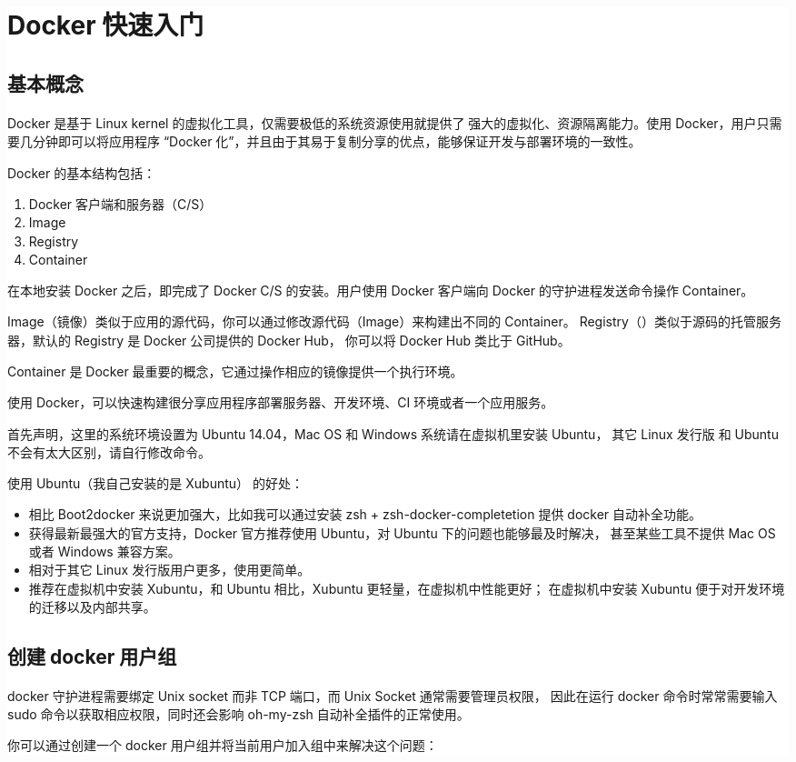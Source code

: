 # Docker 快速入门

## 基本概念

Docker 是基于 Linux kernel
的虚拟化工具，仅需要极低的系统资源使用就提供了
强大的虚拟化、资源隔离能力。使用
Docker，用户只需要几分钟即可以将应用程序 “Docker
化”，并且由于其易于复制分享的优点，能够保证开发与部署环境的一致性。

Docker 的基本结构包括：

1.  Docker 客户端和服务器（C/S）
2.  Image
3.  Registry
4.  Container

在本地安装 Docker 之后，即完成了 Docker C/S 的安装。用户使用 Docker
客户端向 Docker 的守护进程发送命令操作 Container。

Image（镜像）类似于应用的源代码，你可以通过修改源代码（Image）来构建出不同的
Container。 Registry（）类似于源码的托管服务器，默认的 Registry 是
Docker 公司提供的 Docker Hub， 你可以将 Docker Hub 类比于 GitHub。

Container 是 Docker 最重要的概念，它通过操作相应的镜像提供一个执行环境。

使用 Docker，可以快速构建很分享应用程序部署服务器、开发环境、CI
环境或者一个应用服务。

首先声明，这里的系统环境设置为 Ubuntu 14.04，Mac OS 和 Windows
系统请在虚拟机里安装 Ubuntu， 其它 Linux 发行版 和 Ubuntu
不会有太大区别，请自行修改命令。

使用 Ubuntu（我自己安装的是 Xubuntu） 的好处：

-   相比 Boot2docker 来说更加强大，比如我可以通过安装 zsh +
    zsh-docker-completetion 提供 docker 自动补全功能。
-   获得最新最强大的官方支持，Docker 官方推荐使用 Ubuntu，对 Ubuntu
    下的问题也能够最及时解决， 甚至某些工具不提供 Mac OS 或者 Windows
    兼容方案。
-   相对于其它 Linux 发行版用户更多，使用更简单。
-   推荐在虚拟机中安装 Xubuntu，和 Ubuntu 相比，Xubuntu
    更轻量，在虚拟机中性能更好； 在虚拟机中安装 Xubuntu
    便于对开发环境的迁移以及内部共享。


## 创建 docker 用户组

docker 守护进程需要绑定 Unix socket 而非 TCP 端口，而 Unix Socket 通常需要管理员权限，
因此在运行 docker 命令时常常需要输入 sudo 命令以获取相应权限，同时还会影响
oh-my-zsh 自动补全插件的正常使用。

你可以通过创建一个 docker 用户组并将当前用户加入组中来解决这个问题：

